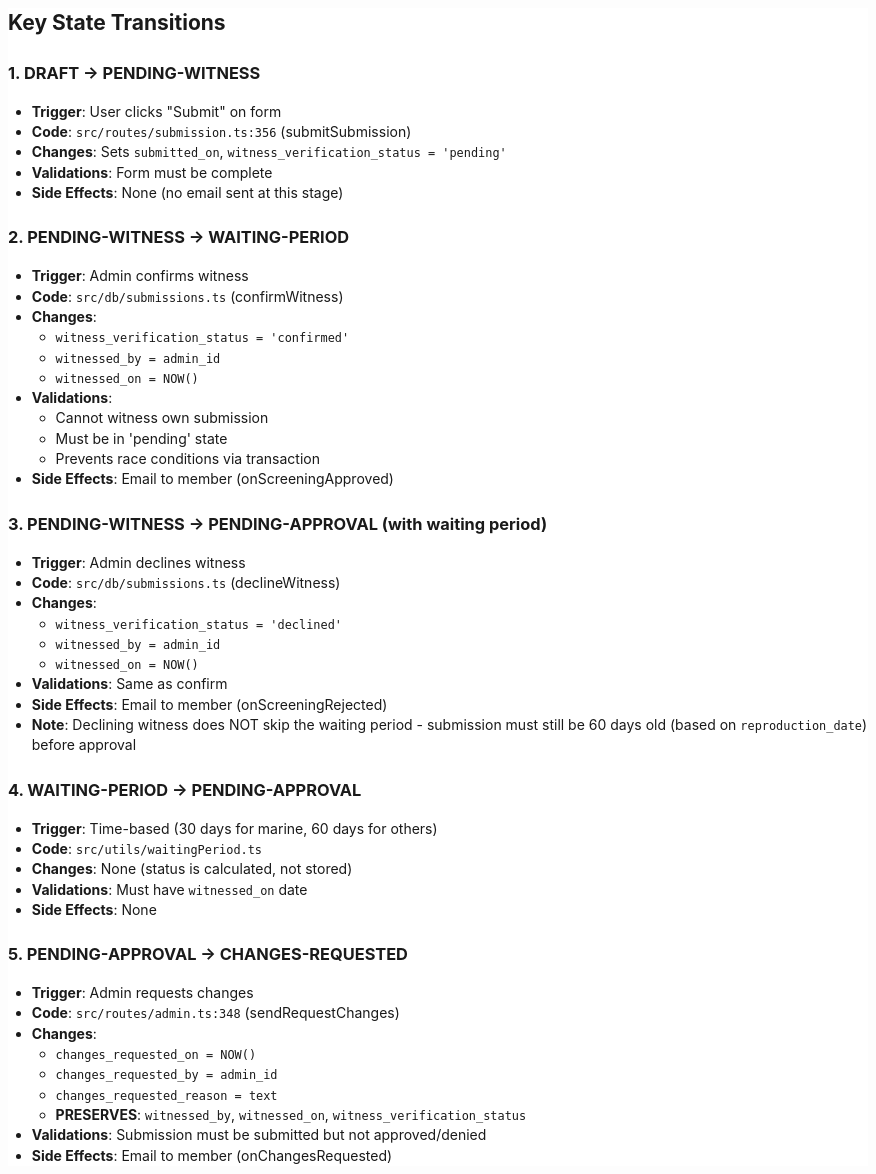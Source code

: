 ## Key State Transitions

### 1. **DRAFT → PENDING-WITNESS**
- **Trigger**: User clicks "Submit" on form
- **Code**: `src/routes/submission.ts:356` (submitSubmission)
- **Changes**: Sets `submitted_on`, `witness_verification_status = 'pending'`
- **Validations**: Form must be complete
- **Side Effects**: None (no email sent at this stage)

### 2. **PENDING-WITNESS → WAITING-PERIOD**
- **Trigger**: Admin confirms witness
- **Code**: `src/db/submissions.ts` (confirmWitness)
- **Changes**:
  - `witness_verification_status = 'confirmed'`
  - `witnessed_by = admin_id`
  - `witnessed_on = NOW()`
- **Validations**:
  - Cannot witness own submission
  - Must be in 'pending' state
  - Prevents race conditions via transaction
- **Side Effects**: Email to member (onScreeningApproved)

### 3. **PENDING-WITNESS → PENDING-APPROVAL** (with waiting period)
- **Trigger**: Admin declines witness
- **Code**: `src/db/submissions.ts` (declineWitness)
- **Changes**:
  - `witness_verification_status = 'declined'`
  - `witnessed_by = admin_id`
  - `witnessed_on = NOW()`
- **Validations**: Same as confirm
- **Side Effects**: Email to member (onScreeningRejected)
- **Note**: Declining witness does NOT skip the waiting period - submission must still be 60 days old (based on `reproduction_date`) before approval

### 4. **WAITING-PERIOD → PENDING-APPROVAL**
- **Trigger**: Time-based (30 days for marine, 60 days for others)
- **Code**: `src/utils/waitingPeriod.ts`
- **Changes**: None (status is calculated, not stored)
- **Validations**: Must have `witnessed_on` date
- **Side Effects**: None

### 5. **PENDING-APPROVAL → CHANGES-REQUESTED**
- **Trigger**: Admin requests changes
- **Code**: `src/routes/admin.ts:348` (sendRequestChanges)
- **Changes**:
  - `changes_requested_on = NOW()`
  - `changes_requested_by = admin_id`
  - `changes_requested_reason = text`
  - **PRESERVES**: `witnessed_by`, `witnessed_on`, `witness_verification_status`
- **Validations**: Submission must be submitted but not approved/denied
- **Side Effects**: Email to member (onChangesRequested)
